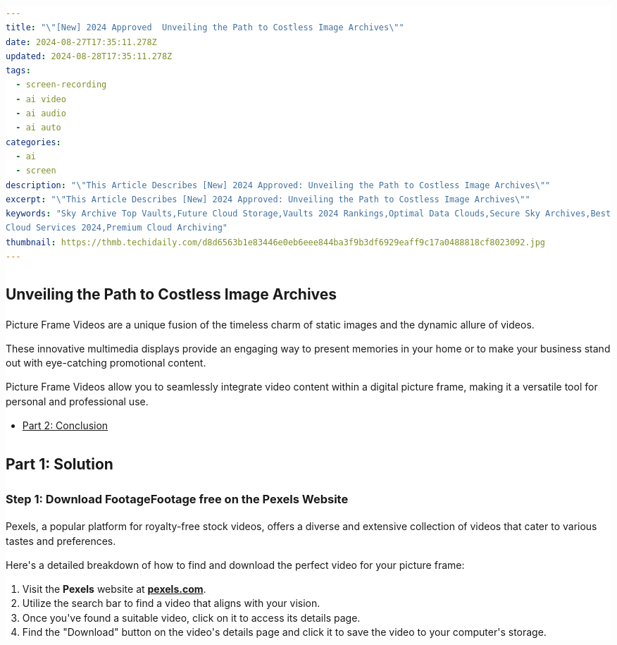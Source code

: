 ```yaml
---
title: "\"[New] 2024 Approved  Unveiling the Path to Costless Image Archives\""
date: 2024-08-27T17:35:11.278Z
updated: 2024-08-28T17:35:11.278Z
tags: 
  - screen-recording
  - ai video
  - ai audio
  - ai auto
categories: 
  - ai
  - screen
description: "\"This Article Describes [New] 2024 Approved: Unveiling the Path to Costless Image Archives\""
excerpt: "\"This Article Describes [New] 2024 Approved: Unveiling the Path to Costless Image Archives\""
keywords: "Sky Archive Top Vaults,Future Cloud Storage,Vaults 2024 Rankings,Optimal Data Clouds,Secure Sky Archives,Best Cloud Services 2024,Premium Cloud Archiving"
thumbnail: https://thmb.techidaily.com/d8d6563b1e83446e0eb6eee844ba3f9b3df6929eaff9c17a0488818cf8023092.jpg
---
```


## Unveiling the Path to Costless Image Archives

Picture Frame Videos are a unique fusion of the timeless charm of static images and the dynamic allure of videos.

These innovative multimedia displays provide an engaging way to present memories in your home or to make your business stand out with eye-catching promotional content.

Picture Frame Videos allow you to seamlessly integrate video content within a digital picture frame, making it a versatile tool for personal and professional use.

* [Part 2: Conclusion](#part2)

## Part 1: Solution

### Step 1: Download FootageFootage free on the Pexels Website

Pexels, a popular platform for royalty-free stock videos, offers a diverse and extensive collection of videos that cater to various tastes and preferences.

Here's a detailed breakdown of how to find and download the perfect video for your picture frame:

1. Visit the **Pexels** website at [**pexels.com**](http://www.pexels.com/).
2. Utilize the search bar to find a video that aligns with your vision.
3. Once you've found a suitable video, click on it to access its details page.
4. Find the "Download" button on the video's details page and click it to save the video to your computer's storage.
